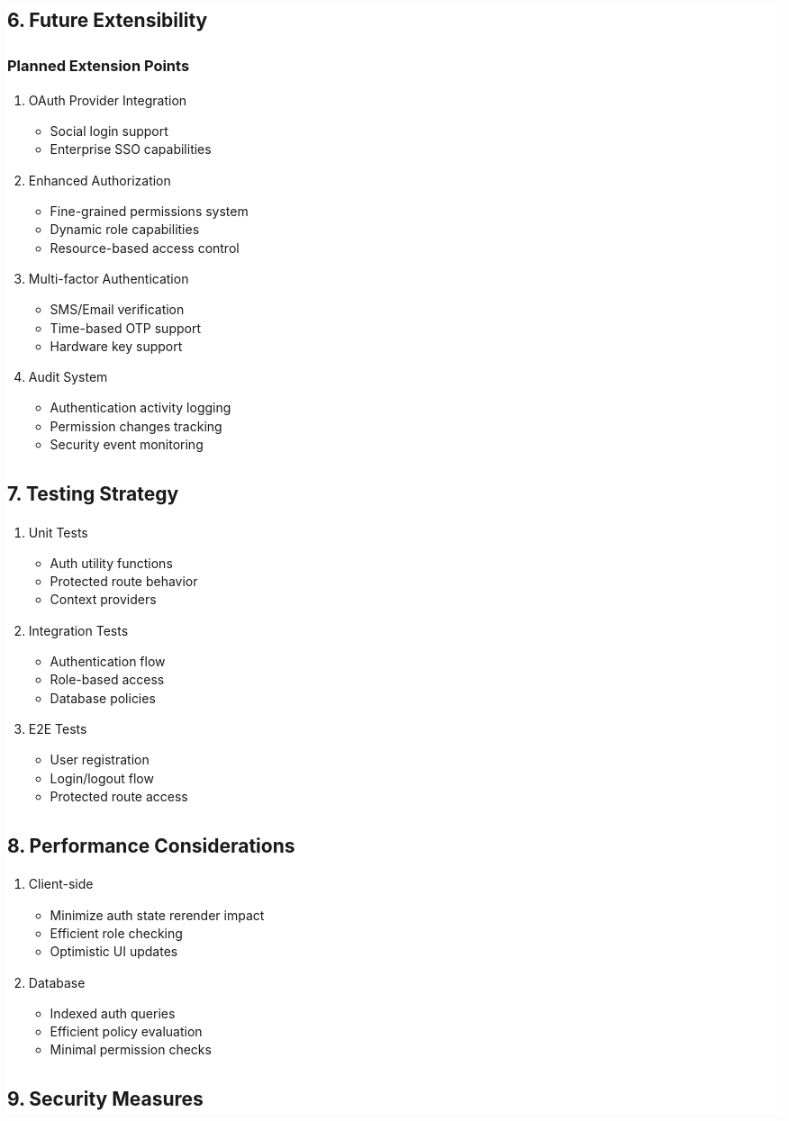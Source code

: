 ## 6. Future Extensibility

### Planned Extension Points
1. OAuth Provider Integration
   - Social login support
   - Enterprise SSO capabilities

2. Enhanced Authorization
   - Fine-grained permissions system
   - Dynamic role capabilities
   - Resource-based access control

3. Multi-factor Authentication
   - SMS/Email verification
   - Time-based OTP support
   - Hardware key support

4. Audit System
   - Authentication activity logging
   - Permission changes tracking
   - Security event monitoring

## 7. Testing Strategy

1. Unit Tests
   - Auth utility functions
   - Protected route behavior
   - Context providers

2. Integration Tests
   - Authentication flow
   - Role-based access
   - Database policies

3. E2E Tests
   - User registration
   - Login/logout flow
   - Protected route access

## 8. Performance Considerations

1. Client-side
   - Minimize auth state rerender impact
   - Efficient role checking
   - Optimistic UI updates

2. Database
   - Indexed auth queries
   - Efficient policy evaluation
   - Minimal permission checks

## 9. Security Measures
